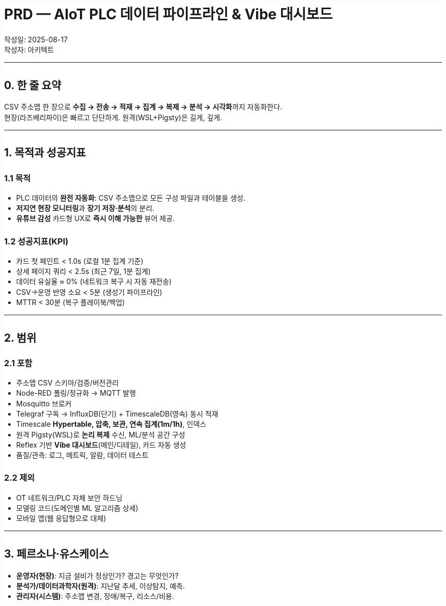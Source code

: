 
# PRD — AIoT PLC 데이터 파이프라인 & Vibe 대시보드
작성일: 2025-08-17  
작성자: 아키텍트

---

## 0. 한 줄 요약
CSV 주소맵 한 장으로 **수집 → 전송 → 적재 → 집계 → 복제 → 분석 → 시각화**까지 자동화한다.  
현장(라즈베리파이)은 빠르고 단단하게. 원격(WSL+Pigsty)은 길게, 깊게.

---

## 1. 목적과 성공지표
### 1.1 목적
- PLC 데이터의 **완전 자동화**: CSV 주소맵으로 모든 구성 파일과 테이블을 생성.
- **저지연 현장 모니터링**과 **장기 저장·분석**의 분리.
- **유튜브 감성** 카드형 UX로 **즉시 이해 가능한** 뷰어 제공.

### 1.2 성공지표(KPI)
- 카드 첫 페인트 < 1.0s (로컬 1분 집계 기준)
- 상세 페이지 쿼리 < 2.5s (최근 7일, 1분 집계)
- 데이터 유실율 ≈ 0% (네트워크 복구 시 자동 재전송)
- CSV→운영 반영 소요 < 5분 (생성기 파이프라인)
- MTTR < 30분 (복구 플레이북/백업)

---

## 2. 범위
### 2.1 포함
- 주소맵 CSV 스키마/검증/버전관리
- Node-RED 폴링/정규화 → MQTT 발행
- Mosquitto 브로커
- Telegraf 구독 → InfluxDB(단기) + TimescaleDB(영속) 동시 적재
- Timescale **Hypertable, 압축, 보관, 연속 집계(1m/1h)**, 인덱스
- 원격 Pigsty(WSL)로 **논리 복제** 수신, ML/분석 공간 구성
- Reflex 기반 **Vibe 대시보드**(메인/디테일), 카드 자동 생성
- 품질/관측: 로그, 메트릭, 알람, 데이터 테스트

### 2.2 제외
- OT 네트워크/PLC 자체 보안 하드닝
- 모델링 코드(도메인별 ML 알고리즘 상세)
- 모바일 앱(웹 응답형으로 대체)

---

## 3. 페르소나·유스케이스
- **운영자(현장)**: 지금 설비가 정상인가? 경고는 무엇인가?
- **분석가/데이터과학자(원격)**: 지난달 추세, 이상탐지, 예측.
- **관리자(시스템)**: 주소맵 변경, 장애/복구, 리소스/비용.
